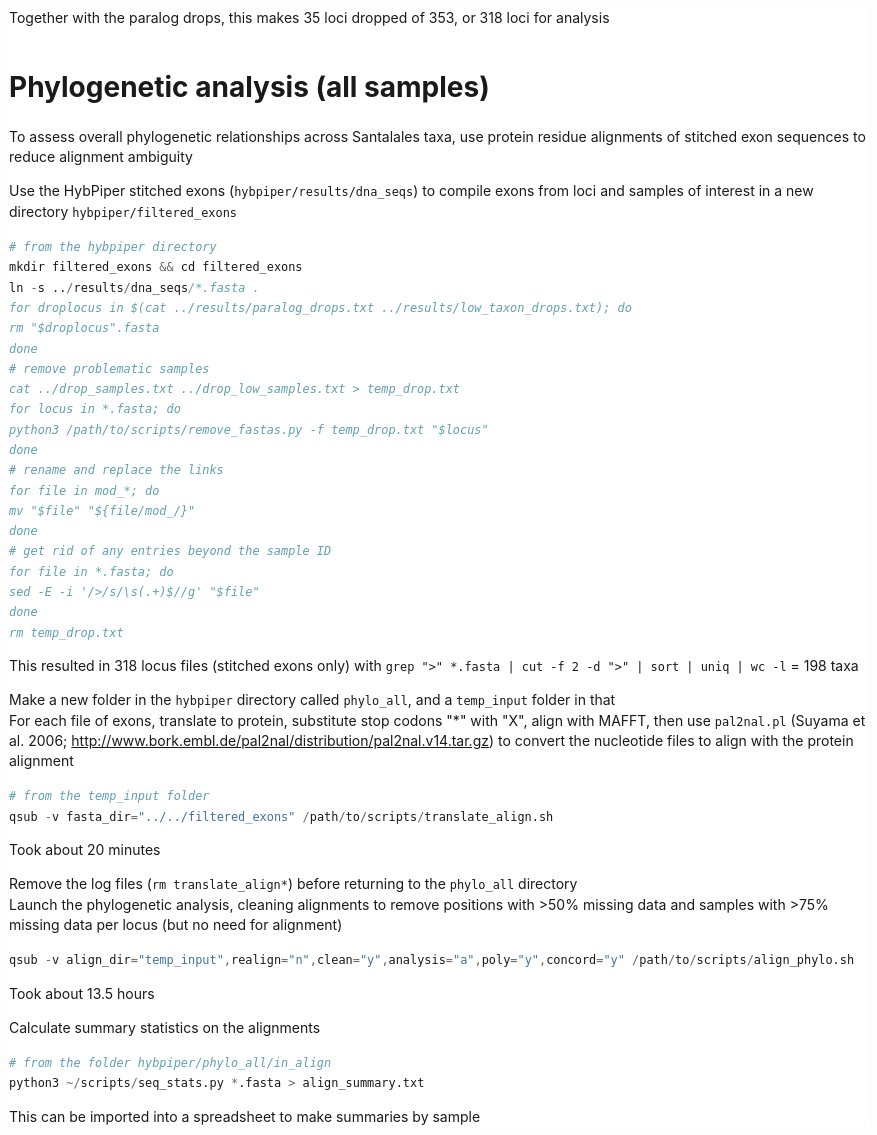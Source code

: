 Together with the paralog drops, this makes 35 loci dropped of 353, or 318 loci for analysis  

# Phylogenetic analysis (all samples)
To assess overall phylogenetic relationships across Santalales taxa, use protein residue alignments of stitched exon sequences to reduce alignment ambiguity  

Use the HybPiper stitched exons (`hybpiper/results/dna_seqs`) to compile exons from loci and samples of interest in a new directory `hybpiper/filtered_exons`  
```s
# from the hybpiper directory
mkdir filtered_exons && cd filtered_exons
ln -s ../results/dna_seqs/*.fasta .
for droplocus in $(cat ../results/paralog_drops.txt ../results/low_taxon_drops.txt); do
rm "$droplocus".fasta
done
# remove problematic samples  
cat ../drop_samples.txt ../drop_low_samples.txt > temp_drop.txt
for locus in *.fasta; do
python3 /path/to/scripts/remove_fastas.py -f temp_drop.txt "$locus"
done
# rename and replace the links
for file in mod_*; do
mv "$file" "${file/mod_/}"
done
# get rid of any entries beyond the sample ID
for file in *.fasta; do
sed -E -i '/>/s/\s(.+)$//g' "$file"
done
rm temp_drop.txt
```
This resulted in 318 locus files (stitched exons only) with `grep ">" *.fasta | cut -f 2 -d ">" | sort | uniq | wc -l` = 198 taxa  

Make a new folder in the `hybpiper` directory called `phylo_all`, and a `temp_input` folder in that  
For each file of exons, translate to protein, substitute stop codons "*" with "X", align with MAFFT, then use `pal2nal.pl` (Suyama et al. 2006; http://www.bork.embl.de/pal2nal/distribution/pal2nal.v14.tar.gz) to convert the nucleotide files to align with the protein alignment  
```s
# from the temp_input folder
qsub -v fasta_dir="../../filtered_exons" /path/to/scripts/translate_align.sh
```
Took about 20 minutes  

Remove the log files (`rm translate_align*`) before returning to the `phylo_all` directory  
Launch the phylogenetic analysis, cleaning alignments to remove positions with >50% missing data and samples with >75% missing data per locus (but no need for alignment)  
```s
qsub -v align_dir="temp_input",realign="n",clean="y",analysis="a",poly="y",concord="y" /path/to/scripts/align_phylo.sh
```
Took about 13.5 hours  

Calculate summary statistics on the alignments  
```s
# from the folder hybpiper/phylo_all/in_align
python3 ~/scripts/seq_stats.py *.fasta > align_summary.txt
```
This can be imported into a spreadsheet to make summaries by sample  
